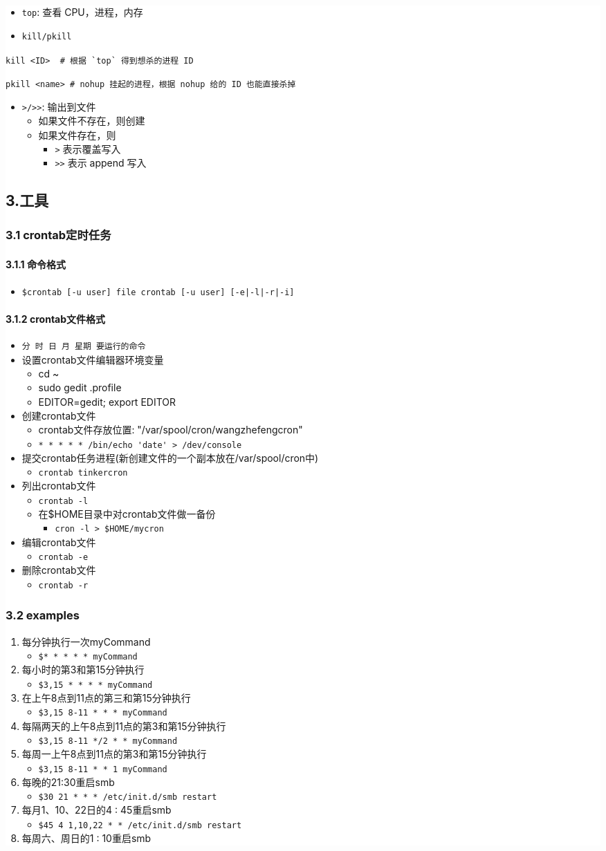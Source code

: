 * `top`: 查看 CPU，进程，内存


* `kill/pkill`
    
```shell
kill <ID>  # 根据 `top` 得到想杀的进程 ID
```

```shell
pkill <name> # nohup 挂起的进程，根据 nohup 给的 ID 也能直接杀掉
```


* `>/>>`: 输出到文件
    - 如果文件不存在，则创建
    - 如果文件存在，则
        + `>` 表示覆盖写入
        + `>>` 表示 append 写入




## 3.工具

### 3.1 crontab定时任务

#### 3.1.1 命令格式

* `$crontab [-u user] file crontab [-u user] [-e|-l|-r|-i]`

#### 3.1.2 crontab文件格式

* `分 时 日 月 星期 要运行的命令`
* 设置crontab文件编辑器环境变量
    - cd ~
    - sudo gedit .profile
    - EDITOR=gedit; export EDITOR
* 创建crontab文件
    - crontab文件存放位置: "/var/spool/cron/wangzhefengcron"
    - `* * * * * /bin/echo 'date' > /dev/console`
* 提交crontab任务进程(新创建文件的一个副本放在/var/spool/cron中)
    - `crontab tinkercron`
* 列出crontab文件
    - `crontab -l`
    - 在$HOME目录中对crontab文件做一备份
        - `cron -l > $HOME/mycron`
* 编辑crontab文件
    - `crontab -e`
* 删除crontab文件
    - `crontab -r`

### 3.2 examples

1. 每分钟执行一次myCommand
    - `$* * * * * myCommand`
2. 每小时的第3和第15分钟执行
    - `$3,15 * * * * myCommand`
3. 在上午8点到11点的第三和第15分钟执行
    - `$3,15 8-11 * * * myCommand`
4. 每隔两天的上午8点到11点的第3和第15分钟执行
    - `$3,15 8-11 */2 * * myCommand`
5. 每周一上午8点到11点的第3和第15分钟执行
    - `$3,15 8-11 * * 1 myCommand`
6. 每晚的21:30重启smb
    - `$30 21 * * * /etc/init.d/smb restart`
7. 每月1、10、22日的4 : 45重启smb
    - `$45 4 1,10,22 * * /etc/init.d/smb restart`
8. 每周六、周日的1 : 10重启smb